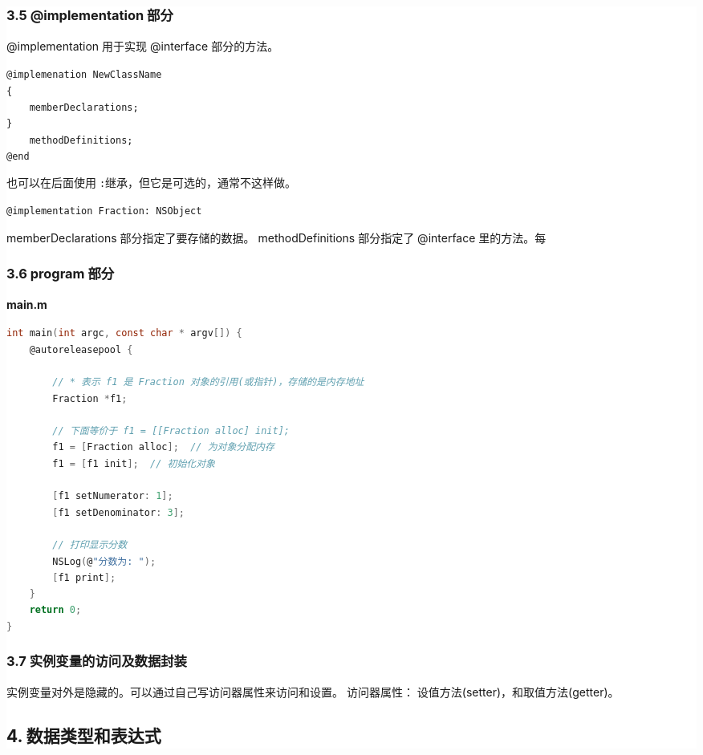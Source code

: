 ### 3.5 @implementation 部分

@implementation 用于实现 @interface 部分的方法。

```
@implemenation NewClassName
{
    memberDeclarations;
}
    methodDefinitions;
@end
```

也可以在后面使用 `:`继承，但它是可选的，通常不这样做。

```
@implementation Fraction: NSObject
```

memberDeclarations 部分指定了要存储的数据。
methodDefinitions 部分指定了 @interface 里的方法。每

### 3.6 program 部分

**main.m**

```c
int main(int argc, const char * argv[]) {
    @autoreleasepool {

        // * 表示 f1 是 Fraction 对象的引用(或指针)，存储的是内存地址
        Fraction *f1;

        // 下面等价于 f1 = [[Fraction alloc] init];
        f1 = [Fraction alloc];  // 为对象分配内存
        f1 = [f1 init];  // 初始化对象

        [f1 setNumerator: 1];
        [f1 setDenominator: 3];

        // 打印显示分数
        NSLog(@"分数为: ");
        [f1 print];
    }
    return 0;
}
```

### 3.7 实例变量的访问及数据封装

实例变量对外是隐藏的。可以通过自己写访问器属性来访问和设置。
访问器属性： 设值方法(setter)，和取值方法(getter)。

## 4. 数据类型和表达式
